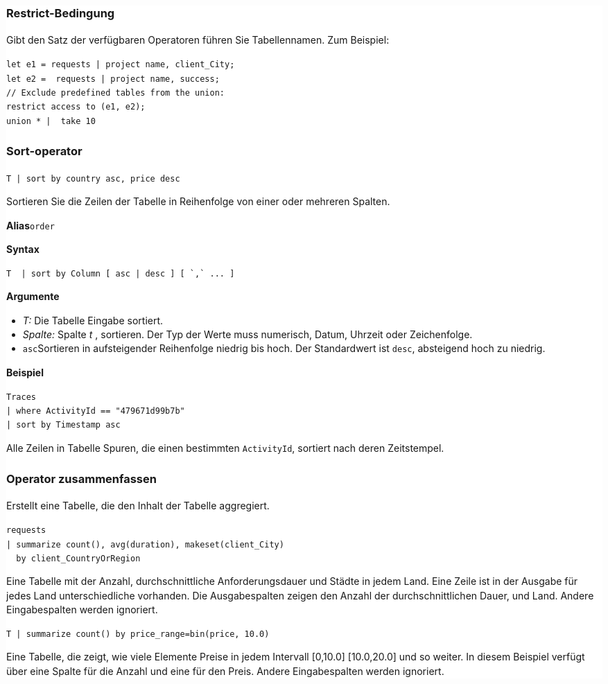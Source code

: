 ### <a name="restrict-clause"></a>Restrict-Bedingung 

Gibt den Satz der verfügbaren Operatoren führen Sie Tabellennamen. Zum Beispiel:

    let e1 = requests | project name, client_City;
    let e2 =  requests | project name, success;
    // Exclude predefined tables from the union:
    restrict access to (e1, e2);
    union * |  take 10 

### <a name="sort-operator"></a>Sort-operator 

    T | sort by country asc, price desc

Sortieren Sie die Zeilen der Tabelle in Reihenfolge von einer oder mehreren Spalten.

**Alias**`order`

**Syntax**

    T  | sort by Column [ asc | desc ] [ `,` ... ]

**Argumente**

* *T:* Die Tabelle Eingabe sortiert.
* *Spalte:* Spalte *t* , sortieren. Der Typ der Werte muss numerisch, Datum, Uhrzeit oder Zeichenfolge.
* `asc`Sortieren in aufsteigender Reihenfolge niedrig bis hoch. Der Standardwert ist `desc`, absteigend hoch zu niedrig.

**Beispiel**

```AIQL
Traces
| where ActivityId == "479671d99b7b"
| sort by Timestamp asc
```
Alle Zeilen in Tabelle Spuren, die einen bestimmten `ActivityId`, sortiert nach deren Zeitstempel.

### <a name="summarize-operator"></a>Operator zusammenfassen

Erstellt eine Tabelle, die den Inhalt der Tabelle aggregiert.
 
    requests
  	| summarize count(), avg(duration), makeset(client_City) 
      by client_CountryOrRegion

Eine Tabelle mit der Anzahl, durchschnittliche Anforderungsdauer und Städte in jedem Land. Eine Zeile ist in der Ausgabe für jedes Land unterschiedliche vorhanden. Die Ausgabespalten zeigen den Anzahl der durchschnittlichen Dauer, und Land. Andere Eingabespalten werden ignoriert.


    T | summarize count() by price_range=bin(price, 10.0)

Eine Tabelle, die zeigt, wie viele Elemente Preise in jedem Intervall [0,10.0] [10.0,20.0] und so weiter. In diesem Beispiel verfügt über eine Spalte für die Anzahl und eine für den Preis. Andere Eingabespalten werden ignoriert.
